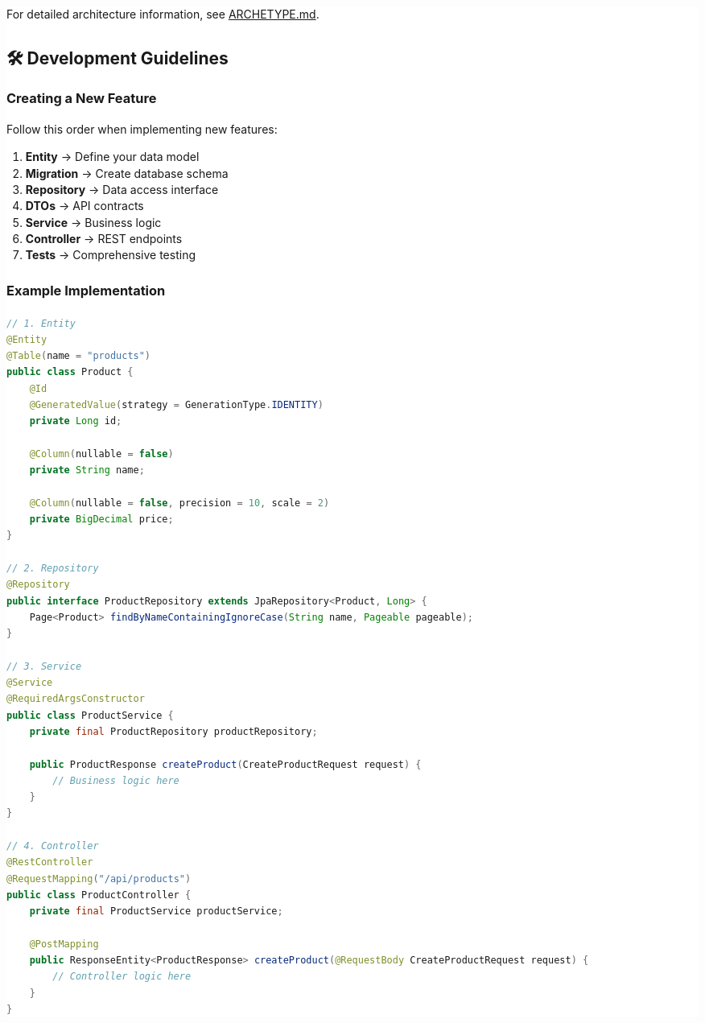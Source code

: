 For detailed architecture information, see [ARCHETYPE.md](ARCHETYPE.md).

## 🛠️ Development Guidelines

### Creating a New Feature

Follow this order when implementing new features:

1. **Entity** → Define your data model
2. **Migration** → Create database schema
3. **Repository** → Data access interface
4. **DTOs** → API contracts
5. **Service** → Business logic
6. **Controller** → REST endpoints
7. **Tests** → Comprehensive testing

### Example Implementation

```java
// 1. Entity
@Entity
@Table(name = "products")
public class Product {
    @Id
    @GeneratedValue(strategy = GenerationType.IDENTITY)
    private Long id;
    
    @Column(nullable = false)
    private String name;
    
    @Column(nullable = false, precision = 10, scale = 2)
    private BigDecimal price;
}

// 2. Repository
@Repository
public interface ProductRepository extends JpaRepository<Product, Long> {
    Page<Product> findByNameContainingIgnoreCase(String name, Pageable pageable);
}

// 3. Service
@Service
@RequiredArgsConstructor
public class ProductService {
    private final ProductRepository productRepository;
    
    public ProductResponse createProduct(CreateProductRequest request) {
        // Business logic here
    }
}

// 4. Controller
@RestController
@RequestMapping("/api/products")
public class ProductController {
    private final ProductService productService;
    
    @PostMapping
    public ResponseEntity<ProductResponse> createProduct(@RequestBody CreateProductRequest request) {
        // Controller logic here
    }
}
```

